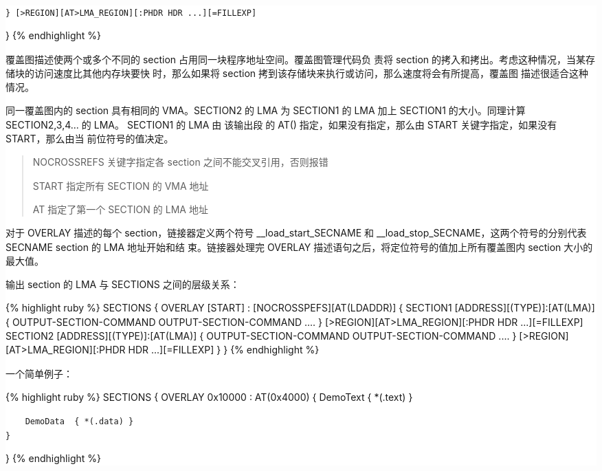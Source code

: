     } [>REGION][AT>LMA_REGION][:PHDR HDR ...][=FILLEXP]
}
{% endhighlight %}

覆盖图描述使两个或多个不同的 section 占用同一块程序地址空间。覆盖图管理代码负
责将 section 的拷入和拷出。考虑这种情况，当某存储块的访问速度比其他内存块要快
时，那么如果将 section 拷到该存储块来执行或访问，那么速度将会有所提高，覆盖图
描述很适合这种情况。

同一覆盖图内的 section 具有相同的 VMA。SECTION2 的 LMA 为 SECTION1 的 LMA 加上 
SECTION1 的大小。同理计算 SECTION2,3,4... 的 LMA。 SECTION1 的 LMA 由 该输出段
的 AT() 指定，如果没有指定，那么由 START 关键字指定，如果没有 START，那么由当
前位符号的值决定。

> NOCROSSREFS 关键字指定各 section 之间不能交叉引用，否则报错
>
> START 指定所有 SECTION 的 VMA 地址 
>
> AT 指定了第一个 SECTION 的 LMA 地址

对于 OVERLAY 描述的每个 section，链接器定义两个符号 __load_start_SECNAME 和 
__load_stop_SECNAME，这两个符号的分别代表 SECNAME section 的 LMA 地址开始和结
束。链接器处理完 OVERLAY 描述语句之后，将定位符号的值加上所有覆盖图内 section 
大小的最大值。

输出 section 的 LMA 与 SECTIONS 之间的层级关系：

{% highlight ruby %}
SECTIONS
{
    OVERLAY [START] : [NOCROSSPEFS][AT(LDADDR)]
    {
        SECTION1 [ADDRESS][(TYPE)]:[AT(LMA)]
        {
            OUTPUT-SECTION-COMMAND
            OUTPUT-SECTION-COMMAND
            ....
        } [>REGION][AT>LMA_REGION][:PHDR HDR ...][=FILLEXP]
        SECTION2 [ADDRESS][(TYPE)]:[AT(LMA)]
        {
            OUTPUT-SECTION-COMMAND
            OUTPUT-SECTION-COMMAND
            ....
        } [>REGION][AT>LMA_REGION][:PHDR HDR ...][=FILLEXP]
    }
}
{% endhighlight %}

一个简单例子：

{% highlight ruby %}
SECTIONS
{
    OVERLAY 0x10000 : AT(0x4000)
    {
        DemoText  { *(.text) }

        DemoData  { *(.data) }
    } 
}
{% endhighlight %}
